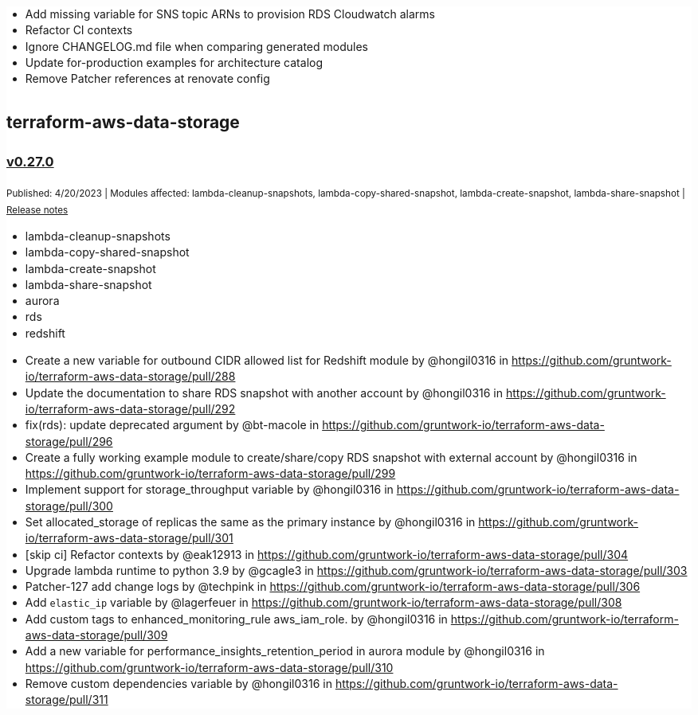 <div style={{"overflow":"hidden","textOverflow":"ellipsis","display":"-webkit-box","WebkitLineClamp":10,"lineClamp":10,"WebkitBoxOrient":"vertical"}}>

  

- Add missing variable for SNS topic ARNs to provision RDS Cloudwatch alarms
- Refactor CI contexts
- Ignore CHANGELOG.md file when comparing generated modules
- Update for-production examples for architecture catalog 
- Remove Patcher references at renovate config



</div>



## terraform-aws-data-storage


### [v0.27.0](https://github.com/gruntwork-io/terraform-aws-data-storage/releases/tag/v0.27.0)

<p style={{marginTop: "-20px", marginBottom: "10px"}}>
  <small>Published: 4/20/2023 | Modules affected: lambda-cleanup-snapshots, lambda-copy-shared-snapshot, lambda-create-snapshot, lambda-share-snapshot | <a href="https://github.com/gruntwork-io/terraform-aws-data-storage/releases/tag/v0.27.0">Release notes</a></small>
</p>

<div style={{"overflow":"hidden","textOverflow":"ellipsis","display":"-webkit-box","WebkitLineClamp":10,"lineClamp":10,"WebkitBoxOrient":"vertical"}}>

  - lambda-cleanup-snapshots
- lambda-copy-shared-snapshot
- lambda-create-snapshot
- lambda-share-snapshot
- aurora
- rds
- redshift

* Create a new variable for outbound CIDR allowed list for Redshift module by @hongil0316 in https://github.com/gruntwork-io/terraform-aws-data-storage/pull/288
* Update the documentation to share RDS snapshot with another account by @hongil0316 in https://github.com/gruntwork-io/terraform-aws-data-storage/pull/292
* fix(rds): update deprecated argument by @bt-macole in https://github.com/gruntwork-io/terraform-aws-data-storage/pull/296
* Create a fully working example module to create/share/copy RDS snapshot with external account by @hongil0316 in https://github.com/gruntwork-io/terraform-aws-data-storage/pull/299
* Implement support for storage_throughput variable by @hongil0316 in https://github.com/gruntwork-io/terraform-aws-data-storage/pull/300
* Set allocated_storage of replicas the same as the primary instance by @hongil0316 in https://github.com/gruntwork-io/terraform-aws-data-storage/pull/301
* [skip ci] Refactor contexts by @eak12913 in https://github.com/gruntwork-io/terraform-aws-data-storage/pull/304
* Upgrade lambda runtime to python 3.9 by @gcagle3 in https://github.com/gruntwork-io/terraform-aws-data-storage/pull/303
* Patcher-127 add change logs by @techpink in https://github.com/gruntwork-io/terraform-aws-data-storage/pull/306
* Add `elastic_ip` variable by @lagerfeuer in https://github.com/gruntwork-io/terraform-aws-data-storage/pull/308
* Add custom tags to enhanced_monitoring_rule aws_iam_role. by @hongil0316 in https://github.com/gruntwork-io/terraform-aws-data-storage/pull/309
* Add a new variable for performance_insights_retention_period in aurora module by @hongil0316 in https://github.com/gruntwork-io/terraform-aws-data-storage/pull/310
* Remove custom dependencies variable by @hongil0316 in https://github.com/gruntwork-io/terraform-aws-data-storage/pull/311
